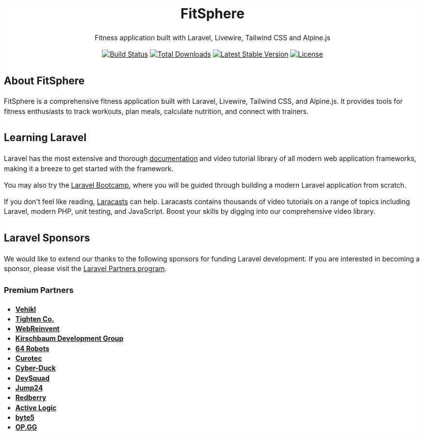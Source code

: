 <p align="center">
<h1 align="center">FitSphere</h1>
<p align="center">Fitness application built with Laravel, Livewire, Tailwind CSS and Alpine.js</p>

<p align="center">
<a href="https://github.com/laravel/framework/actions"><img src="https://github.com/laravel/framework/workflows/tests/badge.svg" alt="Build Status"></a>
<a href="https://packagist.org/packages/laravel/framework"><img src="https://img.shields.io/packagist/dt/laravel/framework" alt="Total Downloads"></a>
<a href="https://packagist.org/packages/laravel/framework"><img src="https://img.shields.io/packagist/v/laravel/framework" alt="Latest Stable Version"></a>
<a href="https://packagist.org/packages/laravel/framework"><img src="https://img.shields.io/packagist/l/laravel/framework" alt="License"></a>
</p>

## About FitSphere

FitSphere is a comprehensive fitness application built with Laravel, Livewire, Tailwind CSS, and Alpine.js. It provides tools for fitness enthusiasts to track workouts, plan meals, calculate nutrition, and connect with trainers.

## Learning Laravel

Laravel has the most extensive and thorough [documentation](https://laravel.com/docs) and video tutorial library of all modern web application frameworks, making it a breeze to get started with the framework.

You may also try the [Laravel Bootcamp](https://bootcamp.laravel.com), where you will be guided through building a modern Laravel application from scratch.

If you don't feel like reading, [Laracasts](https://laracasts.com) can help. Laracasts contains thousands of video tutorials on a range of topics including Laravel, modern PHP, unit testing, and JavaScript. Boost your skills by digging into our comprehensive video library.

## Laravel Sponsors

We would like to extend our thanks to the following sponsors for funding Laravel development. If you are interested in becoming a sponsor, please visit the [Laravel Partners program](https://partners.laravel.com).

### Premium Partners

- **[Vehikl](https://vehikl.com/)**
- **[Tighten Co.](https://tighten.co)**
- **[WebReinvent](https://webreinvent.com/)**
- **[Kirschbaum Development Group](https://kirschbaumdevelopment.com)**
- **[64 Robots](https://64robots.com)**
- **[Curotec](https://www.curotec.com/services/technologies/laravel/)**
- **[Cyber-Duck](https://cyber-duck.co.uk)**
- **[DevSquad](https://devsquad.com/hire-laravel-developers)**
- **[Jump24](https://jump24.co.uk)**
- **[Redberry](https://redberry.international/laravel/)**
- **[Active Logic](https://activelogic.com)**
- **[byte5](https://byte5.de)**
- **[OP.GG](https://op.gg)**
